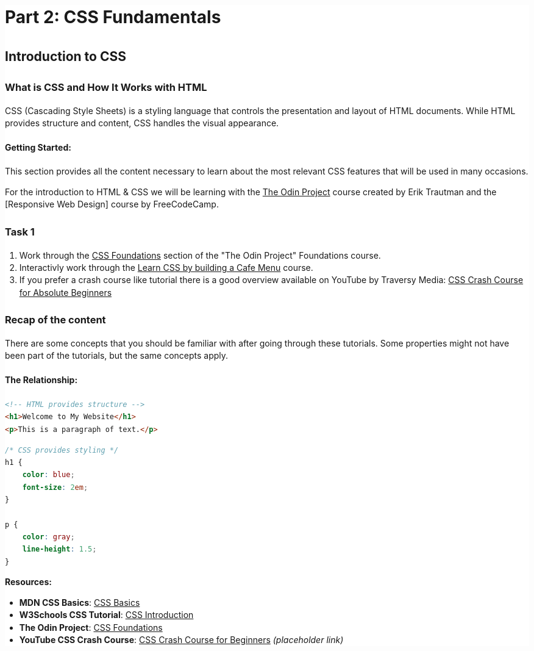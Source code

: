 # Part 2: CSS Fundamentals

## Introduction to CSS

### What is CSS and How It Works with HTML

CSS (Cascading Style Sheets) is a styling language that controls the presentation and layout of HTML documents. While HTML provides structure and content, CSS handles the visual appearance.

#### Getting Started:
This section provides all the content necessary to learn about the most relevant CSS features that will be used in many occasions.

For the introduction to HTML & CSS we will be learning with the [The Odin Project](https://www.theodinproject.com) course created by Erik Trautman and the [Responsive Web Design] course by FreeCodeCamp.

### Task 1
1. Work through the [CSS Foundations](https://www.theodinproject.com/paths/foundations/courses/foundations#css-foundations) section of the "The Odin Project" Foundations course.
2. Interactivly work through the [Learn CSS by building a Cafe Menu](https://www.freecodecamp.org/learn/2022/responsive-web-design/learn-basic-css-by-building-a-cafe-menu/) course.
3. If you prefer a crash course like tutorial there is a good overview available on YouTube by Traversy Media: [CSS Crash Course for Absolute Beginners](https://www.youtube.com/watch?v=yfoY53QXEnI)


### Recap of the content

There are some concepts that you should be familiar with after going through these tutorials. Some properties might not have been part of the tutorials, but the same concepts apply. 

#### The Relationship:
```html
<!-- HTML provides structure -->
<h1>Welcome to My Website</h1>
<p>This is a paragraph of text.</p>
```

```css
/* CSS provides styling */
h1 {
    color: blue;
    font-size: 2em;
}

p {
    color: gray;
    line-height: 1.5;
}
```

**Resources:**
- **MDN CSS Basics**: [CSS Basics](https://developer.mozilla.org/en-US/docs/Learn/Getting_started_with_the_web/CSS_basics)
- **W3Schools CSS Tutorial**: [CSS Introduction](https://www.w3schools.com/css/css_intro.asp)
- **The Odin Project**: [CSS Foundations](https://www.theodinproject.com/lessons/foundations-css-foundations)
- **YouTube CSS Crash Course**: [CSS Crash Course for Beginners](https://www.youtube.com/watch?v=yfoY53QXEnI) *(placeholder link)*
